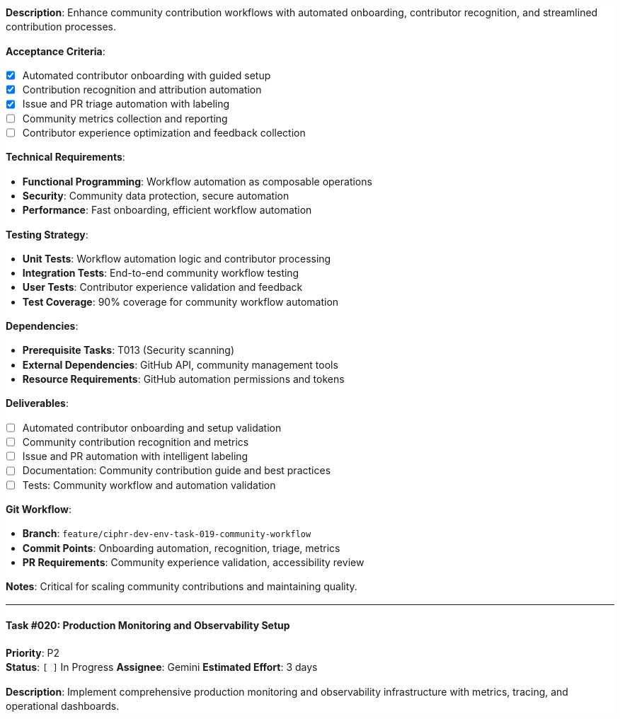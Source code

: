 **Description**:
Enhance community contribution workflows with automated onboarding, contributor recognition, and streamlined contribution processes.

**Acceptance Criteria**:
- [x] Automated contributor onboarding with guided setup
- [x] Contribution recognition and attribution automation
- [x] Issue and PR triage automation with labeling
- [ ] Community metrics collection and reporting
- [ ] Contributor experience optimization and feedback collection

**Technical Requirements**:
- **Functional Programming**: Workflow automation as composable operations
- **Security**: Community data protection, secure automation
- **Performance**: Fast onboarding, efficient workflow automation

**Testing Strategy**:
- **Unit Tests**: Workflow automation logic and contributor processing
- **Integration Tests**: End-to-end community workflow testing
- **User Tests**: Contributor experience validation and feedback
- **Test Coverage**: 90% coverage for community workflow automation

**Dependencies**:
- **Prerequisite Tasks**: T013 (Security scanning)
- **External Dependencies**: GitHub API, community management tools
- **Resource Requirements**: GitHub automation permissions and tokens

**Deliverables**:
- [ ] Automated contributor onboarding and setup validation
- [ ] Community contribution recognition and metrics
- [ ] Issue and PR automation with intelligent labeling
- [ ] Documentation: Community contribution guide and best practices
- [ ] Tests: Community workflow and automation validation

**Git Workflow**:
- **Branch**: `feature/ciphr-dev-env-task-019-community-workflow`
- **Commit Points**: Onboarding automation, recognition, triage, metrics
- **PR Requirements**: Community experience validation, accessibility review

**Notes**:
Critical for scaling community contributions and maintaining quality.

---

#### Task #020: Production Monitoring and Observability Setup
**Priority**: P2  
**Status**: `[ ]` In Progress
**Assignee**: Gemini
**Estimated Effort**: 3 days  

**Description**:
Implement comprehensive production monitoring and observability infrastructure with metrics, tracing, and operational dashboards.
